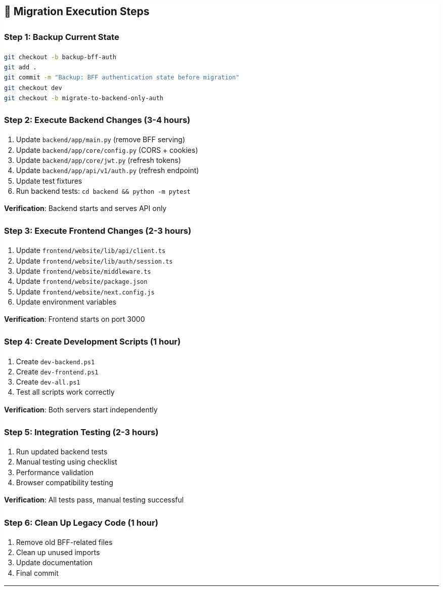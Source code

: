 
## **🎯 Migration Execution Steps**

### **Step 1: Backup Current State**
```bash
git checkout -b backup-bff-auth
git add .
git commit -m "Backup: BFF authentication state before migration"
git checkout dev
git checkout -b migrate-to-backend-only-auth
```

### **Step 2: Execute Backend Changes** (3-4 hours)
1. Update `backend/app/main.py` (remove BFF serving)
2. Update `backend/app/core/config.py` (CORS + cookies)
3. Update `backend/app/core/jwt.py` (refresh tokens)
4. Update `backend/app/api/v1/auth.py` (refresh endpoint)
5. Update test fixtures
6. Run backend tests: `cd backend && python -m pytest`

**Verification**: Backend starts and serves API only

### **Step 3: Execute Frontend Changes** (2-3 hours)
1. Update `frontend/website/lib/api/client.ts`
2. Update `frontend/website/lib/auth/session.ts`
3. Update `frontend/website/middleware.ts`
4. Update `frontend/website/package.json`
5. Update `frontend/website/next.config.js`
6. Update environment variables

**Verification**: Frontend starts on port 3000

### **Step 4: Create Development Scripts** (1 hour)
1. Create `dev-backend.ps1`
2. Create `dev-frontend.ps1`
3. Create `dev-all.ps1`
4. Test all scripts work correctly

**Verification**: Both servers start independently

### **Step 5: Integration Testing** (2-3 hours)
1. Run updated backend tests
2. Manual testing using checklist
3. Performance validation
4. Browser compatibility testing

**Verification**: All tests pass, manual testing successful

### **Step 6: Clean Up Legacy Code** (1 hour)
1. Remove old BFF-related files
2. Clean up unused imports
3. Update documentation
4. Final commit

---